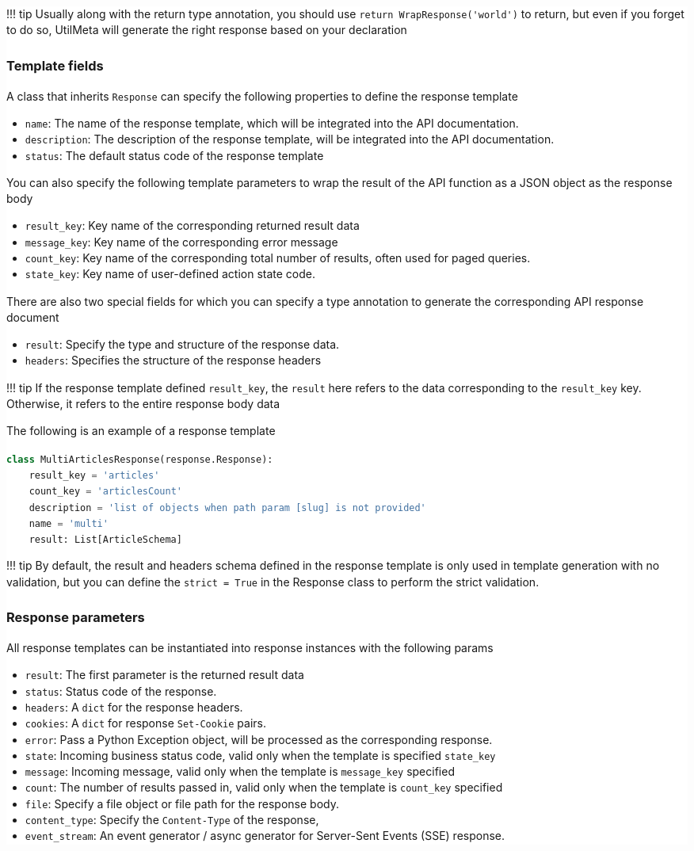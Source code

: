 !!! tip
	Usually along with the return type annotation, you should use `return WrapResponse('world')` to return, but even if you forget to do so, UtilMeta will generate the right response based on your declaration

### Template fields
A class that inherits `Response` can specify the following properties to define the response template

* `name`: The name of the response template, which will be integrated into the API documentation.
* `description`: The description of the response template, will be integrated into the API documentation.
* `status`: The default status code of the response template

You can also specify the following template parameters to wrap the result of the API function as a JSON object as the response body

* `result_key`: Key name of the corresponding returned result data
* `message_key`: Key name of the corresponding error message
* `count_key`: Key name of the corresponding total number of results, often used for paged queries.
* `state_key`: Key name of user-defined action state code.

There are also two special fields for which you can specify a type annotation to generate the corresponding API response document

* `result`: Specify the type and structure of the response data.
* `headers`: Specifies the structure of the response headers

!!! tip
	If the response template defined `result_key`, the `result` here refers to the data corresponding to the `result_key` key. Otherwise, it refers to the entire response body data

The following is an example of a response template

```python
class MultiArticlesResponse(response.Response):
    result_key = 'articles'
    count_key = 'articlesCount'
    description = 'list of objects when path param [slug] is not provided'
    name = 'multi'
    result: List[ArticleSchema]
```

!!! tip
	By default, the result and headers schema defined in the response template is only used in template generation with no validation, but you can define the `strict = True` in the Response class to perform the strict validation.
### Response parameters

All response templates can be instantiated into response instances with the following params

* `result`:  The first parameter is the returned result data
* `status`:   Status code of the response.
* `headers`:  A `dict` for the response headers.
* `cookies`:  A `dict` for response `Set-Cookie` pairs.
* `error`:  Pass a Python Exception object, will be processed as the corresponding response.
* `state`: Incoming business status code, valid only when the template is specified `state_key`
* `message`: Incoming message, valid only when the template is `message_key` specified
* `count`: The number of results passed in, valid only when the template is `count_key` specified
* `file`: Specify a file object or file path for the response body.
* `content_type`: Specify the `Content-Type` of the response,
* `event_stream`: An event generator / async generator for Server-Sent Events (SSE) response.
